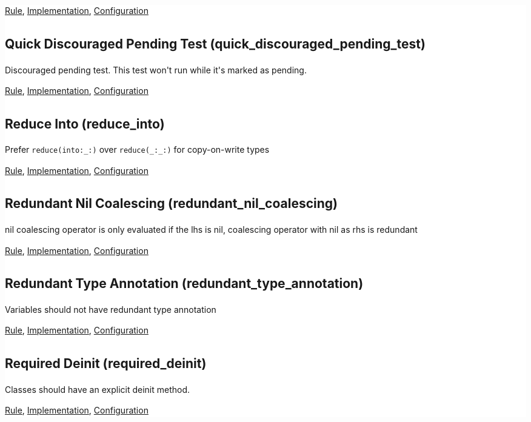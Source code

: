 [Rule](https://github.com/realm/SwiftLint/blob/master/Rules.md#quick-discouraged-focused-test),
[Implementation](https://github.com/realm/SwiftLint/blob/master/Source/SwiftLintFramework/Rules/Lint/QuickDiscouragedFocusedTestRule.swift),
[Configuration](https://github.com/realm/SwiftLint/blob/master/Source/SwiftLintFramework/Rules/RuleConfigurations/SeverityConfiguration.swift)

## Quick Discouraged Pending Test (quick_discouraged_pending_test)
Discouraged pending test. This test won't run while it's marked as pending.

[Rule](https://github.com/realm/SwiftLint/blob/master/Rules.md#quick-discouraged-pending-test),
[Implementation](https://github.com/realm/SwiftLint/blob/master/Source/SwiftLintFramework/Rules/Lint/QuickDiscouragedPendingTestRule.swift),
[Configuration](https://github.com/realm/SwiftLint/blob/master/Source/SwiftLintFramework/Rules/RuleConfigurations/SeverityConfiguration.swift)

## Reduce Into (reduce_into)
Prefer `reduce(into:_:)` over `reduce(_:_:)` for copy-on-write types

[Rule](https://github.com/realm/SwiftLint/blob/master/Rules.md#reduce-into),
[Implementation](https://github.com/realm/SwiftLint/blob/master/Source/SwiftLintFramework/Rules/Performance/ReduceIntoRule.swift),
[Configuration](https://github.com/realm/SwiftLint/blob/master/Source/SwiftLintFramework/Rules/RuleConfigurations/SeverityConfiguration.swift)

## Redundant Nil Coalescing (redundant_nil_coalescing)
nil coalescing operator is only evaluated if the lhs is nil, coalescing operator with nil as rhs is redundant

[Rule](https://github.com/realm/SwiftLint/blob/master/Rules.md#redundant-nil-coalescing),
[Implementation](https://github.com/realm/SwiftLint/blob/master/Source/SwiftLintFramework/Rules/Idiomatic/RedundantNilCoalescingRule.swift),
[Configuration](https://github.com/realm/SwiftLint/blob/master/Source/SwiftLintFramework/Rules/RuleConfigurations/SeverityConfiguration.swift)

## Redundant Type Annotation (redundant_type_annotation)
Variables should not have redundant type annotation

[Rule](https://github.com/realm/SwiftLint/blob/master/Rules.md#redundant-type-annotation),
[Implementation](https://github.com/realm/SwiftLint/blob/master/Source/SwiftLintFramework/Rules/Idiomatic/RedundantTypeAnnotationRule.swift),
[Configuration](https://github.com/realm/SwiftLint/blob/master/Source/SwiftLintFramework/Rules/RuleConfigurations/SeverityConfiguration.swift)

## Required Deinit (required_deinit)
Classes should have an explicit deinit method.

[Rule](https://github.com/realm/SwiftLint/blob/master/Rules.md#required-deinit),
[Implementation](https://github.com/realm/SwiftLint/blob/master/Source/SwiftLintFramework/Rules/Lint/RequiredDeinitRule.swift),
[Configuration](https://github.com/realm/SwiftLint/blob/master/Source/SwiftLintFramework/Rules/RuleConfigurations/SeverityConfiguration.swift)
